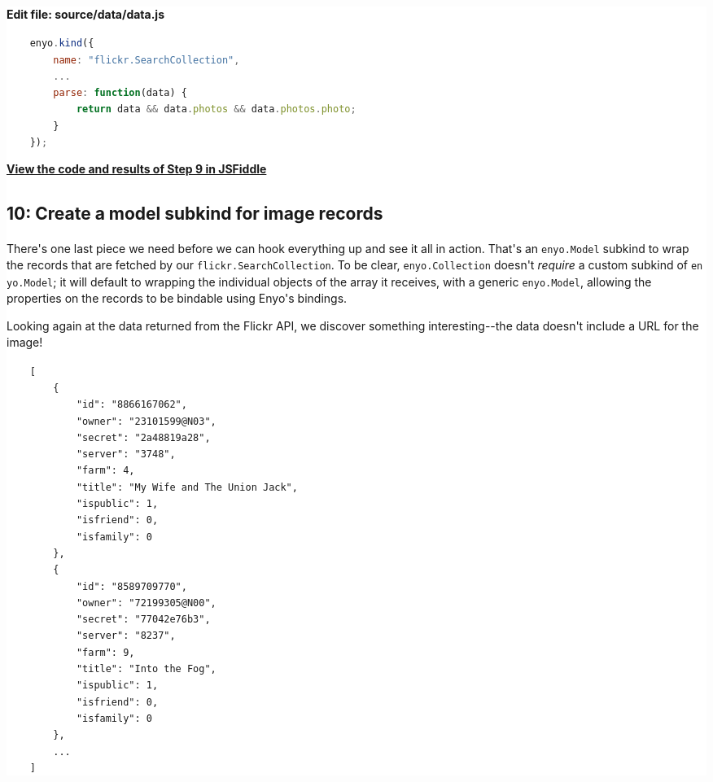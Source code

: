 **Edit file: source/data/data.js**

```javascript
    enyo.kind({
        name: "flickr.SearchCollection",
        ...
        parse: function(data) {
            return data && data.photos && data.photos.photo;
        }
    });
```

**[View the code and results of Step 9 in JSFiddle](http://jsfiddle.net/enyojs/PLqj6/)**

## 10: Create a model subkind for image records

There's one last piece we need before we can hook everything up and see it all
in action.  That's an `enyo.Model` subkind to wrap the records that are fetched
by our `flickr.SearchCollection`.  To be clear, `enyo.Collection` doesn't
_require_ a custom subkind of `enyo.Model`; it will default to wrapping the individual
objects of the array it receives, with a generic `enyo.Model`, allowing the
properties on the records to be bindable using Enyo's bindings.

Looking again at the data returned from the Flickr API, we discover something
interesting--the data doesn't include a URL for the image!

```
    [
        {
            "id": "8866167062",
            "owner": "23101599@N03",
            "secret": "2a48819a28",
            "server": "3748",
            "farm": 4,
            "title": "My Wife and The Union Jack",
            "ispublic": 1,
            "isfriend": 0,
            "isfamily": 0
        },
        {
            "id": "8589709770",
            "owner": "72199305@N00",
            "secret": "77042e76b3",
            "server": "8237",
            "farm": 9,
            "title": "Into the Fog",
            "ispublic": 1,
            "isfriend": 0,
            "isfamily": 0
        },
        ...
    ]
```
